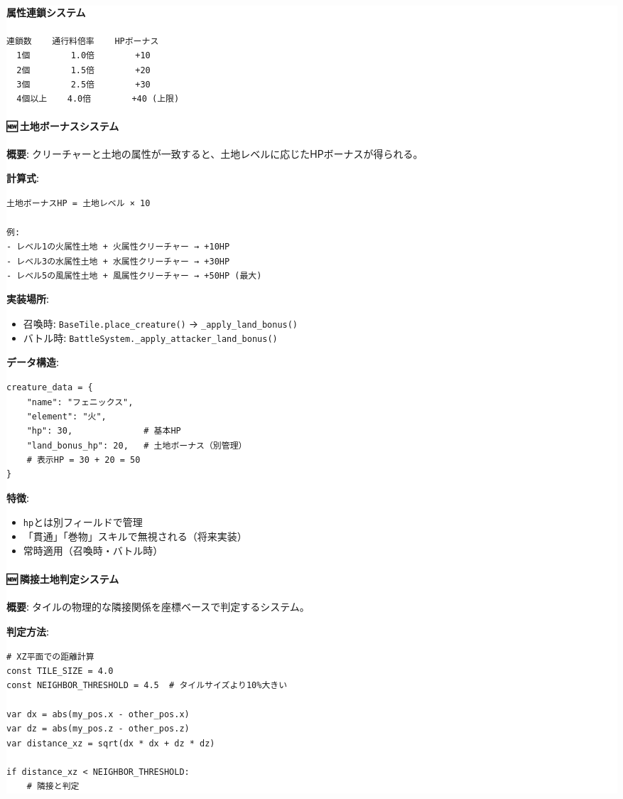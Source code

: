 #### 属性連鎖システム
```
連鎖数    通行料倍率    HPボーナス
  1個        1.0倍        +10
  2個        1.5倍        +20
  3個        2.5倍        +30
  4個以上    4.0倍        +40 (上限)
```

#### 🆕 土地ボーナスシステム

**概要**: クリーチャーと土地の属性が一致すると、土地レベルに応じたHPボーナスが得られる。

**計算式**:
```
土地ボーナスHP = 土地レベル × 10

例:
- レベル1の火属性土地 + 火属性クリーチャー → +10HP
- レベル3の水属性土地 + 水属性クリーチャー → +30HP
- レベル5の風属性土地 + 風属性クリーチャー → +50HP (最大)
```

**実装場所**:
- 召喚時: `BaseTile.place_creature()` → `_apply_land_bonus()`
- バトル時: `BattleSystem._apply_attacker_land_bonus()`

**データ構造**:
```gdscript
creature_data = {
	"name": "フェニックス",
	"element": "火",
	"hp": 30,              # 基本HP
	"land_bonus_hp": 20,   # 土地ボーナス（別管理）
	# 表示HP = 30 + 20 = 50
}
```

**特徴**:
- `hp`とは別フィールドで管理
- 「貫通」「巻物」スキルで無視される（将来実装）
- 常時適用（召喚時・バトル時）

#### 🆕 隣接土地判定システム

**概要**: タイルの物理的な隣接関係を座標ベースで判定するシステム。

**判定方法**:
```gdscript
# XZ平面での距離計算
const TILE_SIZE = 4.0
const NEIGHBOR_THRESHOLD = 4.5  # タイルサイズより10%大きい

var dx = abs(my_pos.x - other_pos.x)
var dz = abs(my_pos.z - other_pos.z)
var distance_xz = sqrt(dx * dx + dz * dz)

if distance_xz < NEIGHBOR_THRESHOLD:
	# 隣接と判定
```
